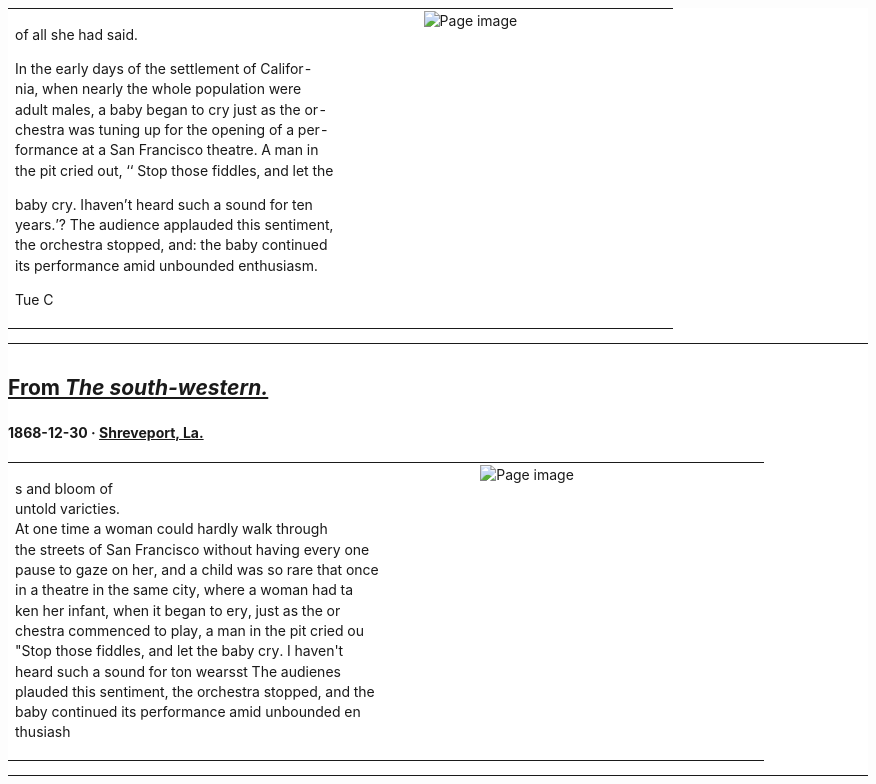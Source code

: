 <table style="width: 100%;"><tr><td style="width: 50%">

 of all she had said.  
  
In the early days of the settlement of Califor-  
nia, when nearly the whole population were  
adult males, a baby began to cry just as the or-  
chestra was tuning up for the opening of a per-  
formance at a San Francisco theatre. A man in  
the pit cried out, ‘‘ Stop those fiddles, and let the  
  
  
  
baby cry. Ihaven’t heard such a sound for ten  
years.’? The audience applauded this sentiment,  
the orchestra stopped, and: the baby continued  
its performance amid unbounded enthusiasm.  
  
Tue C
</td><td style="width: 50%; max-height: 75%; margin: auto; display: block;">
<img alt="Page image" src="https://iiif.archive.org/image/iiif/2/sim_living-age_1868-12-26_99_1282%2Fsim_living-age_1868-12-26_99_1282_jp2.zip%2Fsim_living-age_1868-12-26_99_1282_jp2%2Fsim_living-age_1868-12-26_99_1282_0026.jp2/pct:8.847550,25.691937,73.593466,55.685921/,600/0/default.jpg"/>
</td>
</tr></table>

---

## [From _The south-western._](https://www.loc.gov/resource/sn83016483/1868-12-30/ed-1/?sp=2)

#### 1868-12-30 &middot; [Shreveport, La.](http://dbpedia.org/resource/Shreveport%2C_Louisiana)

<table style="width: 100%;"><tr><td style="width: 50%">

s and bloom of  
untold varicties.  
At one time a woman could hardly walk through  
the streets of San Francisco without having every one  
pause to gaze on her, and a child was so rare that once  
in a theatre in the same city, where a woman had ta  
ken her infant, when it began to ery, just as the or­  
chestra commenced to play, a man in the pit cried ou  
&quot;Stop those fiddles, and let the baby cry. I haven&#x27;t  
heard such a sound for ton wearsst The audienes­  
plauded this sentiment, the orchestra stopped, and the  
baby continued its performance amid unbounded en­  
thusiash
</td><td style="width: 50%; max-height: 75%; margin: auto; display: block;">
<img alt="Page image" src="https://tile.loc.gov/image-services/iiif/service:ndnp:lu:batch_lu_sands_ver01:data:sn83016483:00212475178:1868123001:0458/pct:44.316710,84.567901,13.681995,5.887939/!600,600/0/default.jpg"/>
</td>
</tr></table>

---
